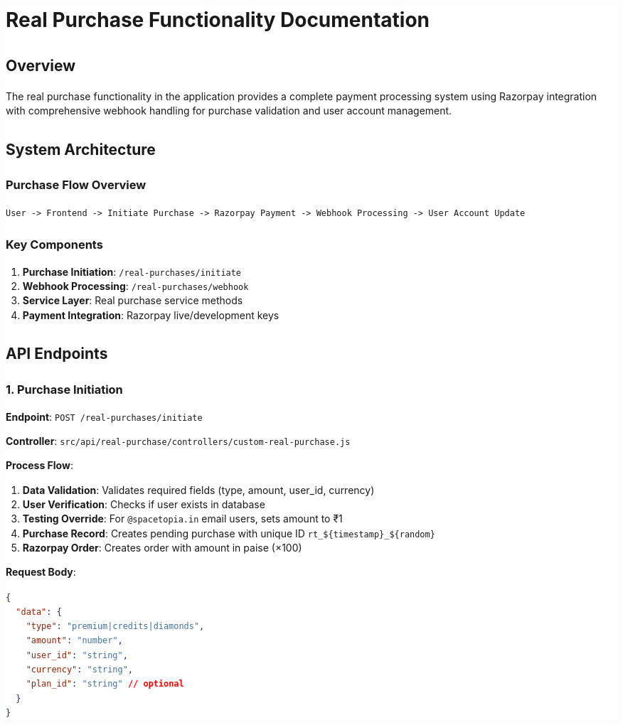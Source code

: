 # Real Purchase Functionality Documentation

## Overview

The real purchase functionality in the application provides a complete payment processing system using Razorpay integration with comprehensive webhook handling for purchase validation and user account management.

## System Architecture

### Purchase Flow Overview

```
User -> Frontend -> Initiate Purchase -> Razorpay Payment -> Webhook Processing -> User Account Update
```

### Key Components

1. **Purchase Initiation**: `/real-purchases/initiate`
2. **Webhook Processing**: `/real-purchases/webhook`
3. **Service Layer**: Real purchase service methods
4. **Payment Integration**: Razorpay live/development keys

## API Endpoints

### 1. Purchase Initiation

**Endpoint**: `POST /real-purchases/initiate`

**Controller**: `src/api/real-purchase/controllers/custom-real-purchase.js`

**Process Flow**:

1. **Data Validation**: Validates required fields (type, amount, user_id, currency)
2. **User Verification**: Checks if user exists in database
3. **Testing Override**: For `@spacetopia.in` email users, sets amount to ₹1
4. **Purchase Record**: Creates pending purchase with unique ID `rt_${timestamp}_${random}`
5. **Razorpay Order**: Creates order with amount in paise (×100)

**Request Body**:

```json
{
  "data": {
    "type": "premium|credits|diamonds",
    "amount": "number",
    "user_id": "string",
    "currency": "string",
    "plan_id": "string" // optional
  }
}
```
